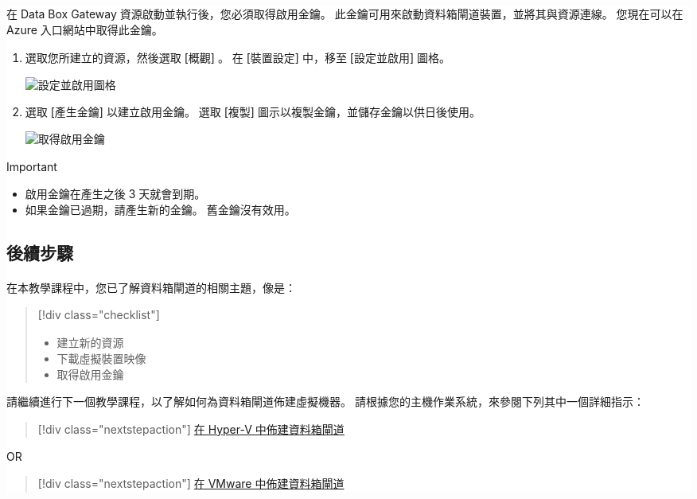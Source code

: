 在 Data Box Gateway 資源啟動並執行後，您必須取得啟用金鑰。 此金鑰可用來啟動資料箱閘道裝置，並將其與資源連線。 您現在可以在 Azure 入口網站中取得此金鑰。

1. 選取您所建立的資源，然後選取 [概觀]  。 在 [裝置設定]  中，移至 [設定並啟用]  圖格。

    ![設定並啟用圖格](media/data-box-gateway-deploy-prep/data-box-gateway-configure-activate.png)

2. 選取 [產生金鑰]  以建立啟用金鑰。 選取 [複製] 圖示以複製金鑰，並儲存金鑰以供日後使用。

    ![取得啟用金鑰](media/data-box-gateway-deploy-prep/get-activation-key.png)

> [!IMPORTANT]
> - 啟用金鑰在產生之後 3 天就會到期。
> - 如果金鑰已過期，請產生新的金鑰。 舊金鑰沒有效用。

## <a name="next-steps"></a>後續步驟

在本教學課程中，您已了解資料箱閘道的相關主題，像是：

> [!div class="checklist"]
> * 建立新的資源
> * 下載虛擬裝置映像
> * 取得啟用金鑰

請繼續進行下一個教學課程，以了解如何為資料箱閘道佈建虛擬機器。 請根據您的主機作業系統，來參閱下列其中一個詳細指示：

> [!div class="nextstepaction"]
> [在 Hyper-V 中佈建資料箱閘道](./data-box-gateway-deploy-provision-hyperv.md)

OR

> [!div class="nextstepaction"]
> [在 VMware 中佈建資料箱閘道](./data-box-gateway-deploy-provision-vmware.md)



